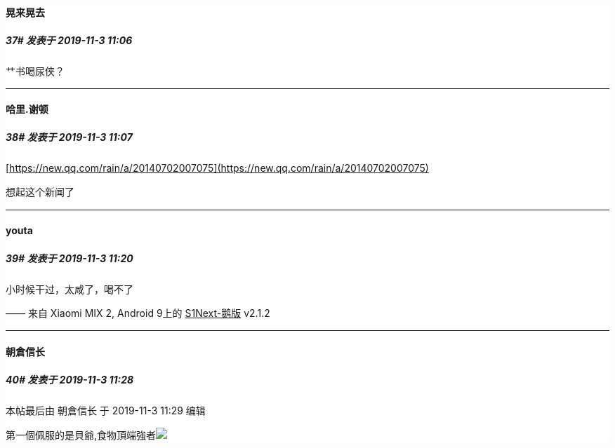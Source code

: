 ####  晃来晃去  
##### 37#       发表于 2019-11-3 11:06




艹书喝尿侠？







-----

####  哈里.谢顿  
##### 38#       发表于 2019-11-3 11:07



[https://new.qq.com/rain/a/20140702007075](https://new.qq.com/rain/a/20140702007075)


想起这个新闻了










-----

####  youta  
##### 39#       发表于 2019-11-3 11:20




小时候干过，太咸了，喝不了

—— 来自 Xiaomi MIX 2, Android 9上的 [S1Next-鹅版](https://github.com/ykrank/S1-Next/releases) v2.1.2







-----

####  朝倉信长  
##### 40#       发表于 2019-11-3 11:28



 本帖最后由 朝倉信长 于 2019-11-3 11:29 编辑 

第一個佩服的是貝爺,食物頂端強者<img src="https://static.saraba1st.com/image/smiley/face2017/037.png" referrerpolicy="no-referrer">






